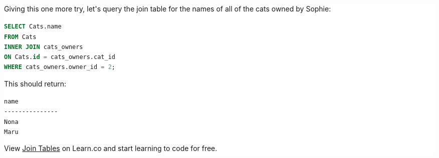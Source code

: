 Giving this one more try, let's query the join table for the names of all of the cats owned by Sophie:

```sql
SELECT Cats.name
FROM Cats
INNER JOIN cats_owners
ON Cats.id = cats_owners.cat_id
WHERE cats_owners.owner_id = 2;
```

This should return:

```
name           
---------------
Nona           
Maru 
```
 

<p data-visibility='hidden'>View <a href='https://learn.co/lessons/sql-join-tables-readme' title='Join Tables'>Join Tables</a> on Learn.co and start learning to code for free.</p>
